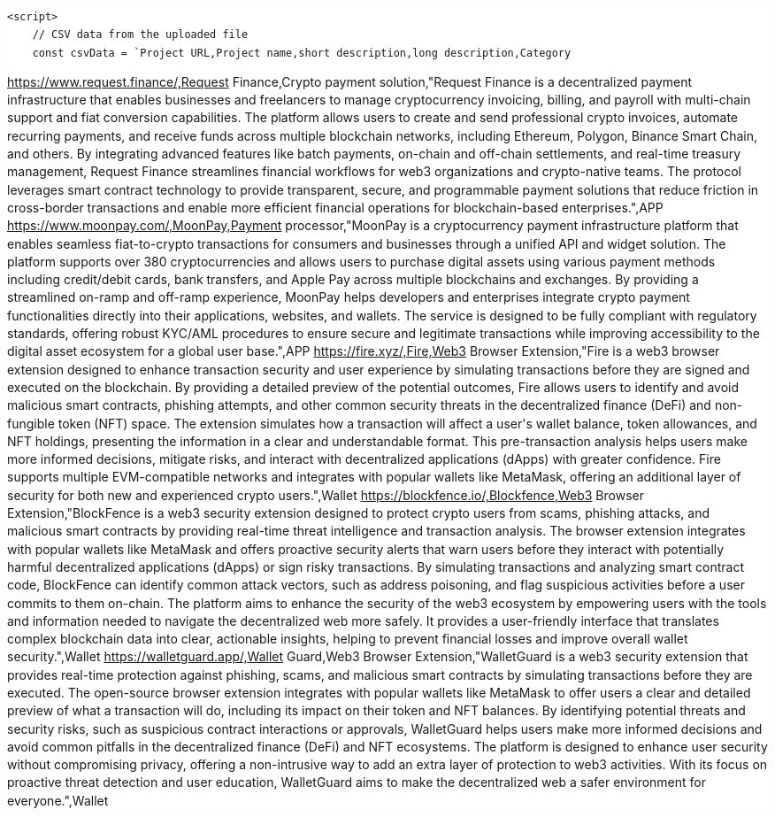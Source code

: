     <script>
        // CSV data from the uploaded file
        const csvData = `Project URL,Project name,short description,long description,Category
https://www.request.finance/,Request Finance,Crypto payment solution,"Request Finance is a decentralized payment infrastructure that enables businesses and freelancers to manage cryptocurrency invoicing, billing, and payroll with multi-chain support and fiat conversion capabilities. The platform allows users to create and send professional crypto invoices, automate recurring payments, and receive funds across multiple blockchain networks, including Ethereum, Polygon, Binance Smart Chain, and others. By integrating advanced features like batch payments, on-chain and off-chain settlements, and real-time treasury management, Request Finance streamlines financial workflows for web3 organizations and crypto-native teams. The protocol leverages smart contract technology to provide transparent, secure, and programmable payment solutions that reduce friction in cross-border transactions and enable more efficient financial operations for blockchain-based enterprises.",APP
https://www.moonpay.com/,MoonPay,Payment processor,"MoonPay is a cryptocurrency payment infrastructure platform that enables seamless fiat-to-crypto transactions for consumers and businesses through a unified API and widget solution. The platform supports over 380 cryptocurrencies and allows users to purchase digital assets using various payment methods including credit/debit cards, bank transfers, and Apple Pay across multiple blockchains and exchanges. By providing a streamlined on-ramp and off-ramp experience, MoonPay helps developers and enterprises integrate crypto payment functionalities directly into their applications, websites, and wallets. The service is designed to be fully compliant with regulatory standards, offering robust KYC/AML procedures to ensure secure and legitimate transactions while improving accessibility to the digital asset ecosystem for a global user base.",APP
https://fire.xyz/,Fire,Web3 Browser Extension,"Fire is a web3 browser extension designed to enhance transaction security and user experience by simulating transactions before they are signed and executed on the blockchain. By providing a detailed preview of the potential outcomes, Fire allows users to identify and avoid malicious smart contracts, phishing attempts, and other common security threats in the decentralized finance (DeFi) and non-fungible token (NFT) space. The extension simulates how a transaction will affect a user's wallet balance, token allowances, and NFT holdings, presenting the information in a clear and understandable format. This pre-transaction analysis helps users make more informed decisions, mitigate risks, and interact with decentralized applications (dApps) with greater confidence. Fire supports multiple EVM-compatible networks and integrates with popular wallets like MetaMask, offering an additional layer of security for both new and experienced crypto users.",Wallet
https://blockfence.io/,Blockfence,Web3 Browser Extension,"BlockFence is a web3 security extension designed to protect crypto users from scams, phishing attacks, and malicious smart contracts by providing real-time threat intelligence and transaction analysis. The browser extension integrates with popular wallets like MetaMask and offers proactive security alerts that warn users before they interact with potentially harmful decentralized applications (dApps) or sign risky transactions. By simulating transactions and analyzing smart contract code, BlockFence can identify common attack vectors, such as address poisoning, and flag suspicious activities before a user commits to them on-chain. The platform aims to enhance the security of the web3 ecosystem by empowering users with the tools and information needed to navigate the decentralized web more safely. It provides a user-friendly interface that translates complex blockchain data into clear, actionable insights, helping to prevent financial losses and improve overall wallet security.",Wallet
https://walletguard.app/,Wallet Guard,Web3 Browser Extension,"WalletGuard is a web3 security extension that provides real-time protection against phishing, scams, and malicious smart contracts by simulating transactions before they are executed. The open-source browser extension integrates with popular wallets like MetaMask to offer users a clear and detailed preview of what a transaction will do, including its impact on their token and NFT balances. By identifying potential threats and security risks, such as suspicious contract interactions or approvals, WalletGuard helps users make more informed decisions and avoid common pitfalls in the decentralized finance (DeFi) and NFT ecosystems. The platform is designed to enhance user security without compromising privacy, offering a non-intrusive way to add an extra layer of protection to web3 activities. With its focus on proactive threat detection and user education, WalletGuard aims to make the decentralized web a safer environment for everyone.",Wallet